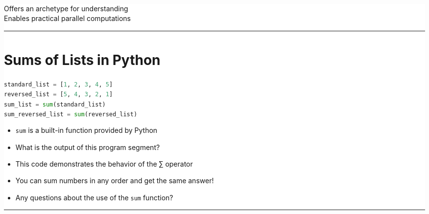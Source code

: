 </div>

</div>

<div v-click>

<div class="flex row">

<mdi-vector-circle class="text-6xl ml-8 mt-6 text-blue-600" />

<div class="text-3xl font-bold mt-10 ml-4">
Offers an archetype for understanding
</div>

</div>

</div>

<div v-click>

<div class="flex row">

<mdi-vector-circle class="text-6xl ml-8 mt-6 text-blue-600" />

<div class="text-3xl font-bold mt-10 ml-4">
Enables practical parallel computations
</div>

</div>

</div>

[//]: # (Slide End }}})

---

# Sums of Lists in Python

<div class="-mt-3 mb-2">

```python
standard_list = [1, 2, 3, 4, 5]
reversed_list = [5, 4, 3, 2, 1]
sum_list = sum(standard_list)
sum_reversed_list = sum(reversed_list)
```

</div>

<v-clicks>

- `sum` is a built-in function provided by Python

- What is the output of this program segment?

- This code demonstrates the behavior of the $\sum$ operator

- You can sum numbers in any order and get the same answer!

- Any questions about the use of the `sum` function?

</v-clicks>

---

[//]: # (Slide Start {{{)
[//]: # (Slide Start {{{)
[//]: # (Slide Start {{{)
[//]: # (Slide Start {{{)
[//]: # (Slide Start {{{)
[//]: # (Slide Start {{{)
[//]: # (Slide Start {{{)
[//]: # (Slide Start {{{)
[//]: # (Slide Start {{{)